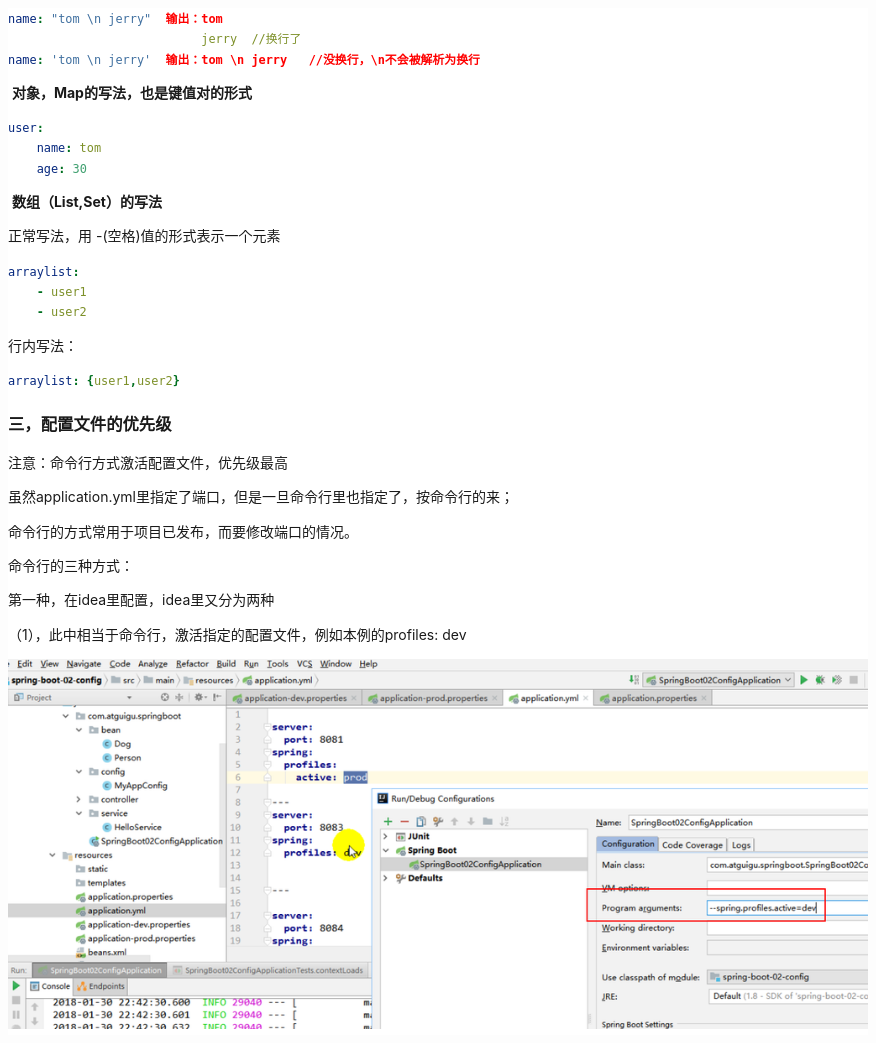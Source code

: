```yaml
name: "tom \n jerry"  输出：tom
                           jerry  //换行了
name: 'tom \n jerry'  输出：tom \n jerry   //没换行，\n不会被解析为换行                            
```

​		**对象，Map的写法，也是键值对的形式**

```yaml
user: 
	name: tom
	age: 30
```

​		**数组（List,Set）的写法**

正常写法，用 -(空格)值的形式表示一个元素

```yaml
arraylist: 
	- user1
	- user2
```

行内写法：

```yaml
arraylist: {user1,user2}
```

### 三，配置文件的优先级

注意：命令行方式激活配置文件，优先级最高

虽然application.yml里指定了端口，但是一旦命令行里也指定了，按命令行的来；

命令行的方式常用于项目已发布，而要修改端口的情况。

命令行的三种方式：

第一种，在idea里配置，idea里又分为两种

（1），此中相当于命令行，激活指定的配置文件，例如本例的profiles:  dev

![image-20211029065511589](note_images/image-20211029065511589.png)
